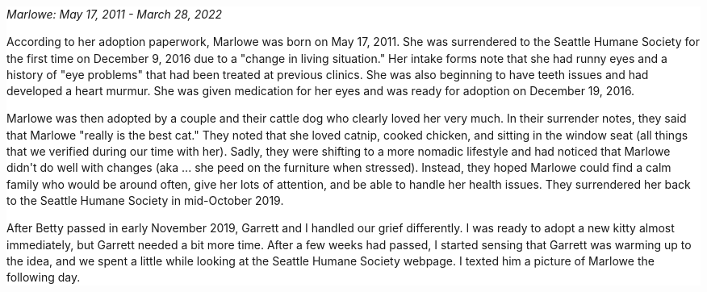 _Marlowe: May 17, 2011 - March 28, 2022_

According to her adoption paperwork, Marlowe was born on May 17, 2011. She was surrendered to the Seattle Humane Society for the first time on December 9, 2016 due to a "change in living situation." Her intake forms note that she had runny eyes and a history of "eye problems" that had been treated at previous clinics. She was also beginning to have teeth issues and had developed a heart murmur. She was given medication for her eyes and was ready for adoption on December 19, 2016.

Marlowe was then adopted by a couple and their cattle dog who clearly loved her very much. In their surrender notes, they said that Marlowe "really is the best cat." They noted that she loved catnip, cooked chicken, and sitting in the window seat (all things that we verified during our time with her). Sadly, they were shifting to a more nomadic lifestyle and had noticed that Marlowe didn't do well with changes (aka ... she peed on the furniture when stressed). Instead, they hoped Marlowe could find a calm family who would be around often, give her lots of attention, and be able to handle her health issues. They surrendered her back to the Seattle Humane Society in mid-October 2019.

After Betty passed in early November 2019, Garrett and I handled our grief differently. I was ready to adopt a new kitty almost immediately, but Garrett needed a bit more time. After a few weeks had passed, I started sensing that Garrett was warming up to the idea, and we spent a little while looking at the Seattle Humane Society webpage. I texted him a picture of Marlowe the following day.
